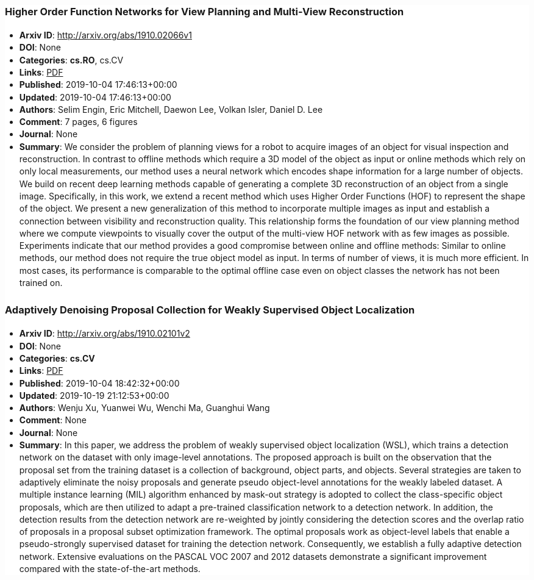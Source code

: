 

### Higher Order Function Networks for View Planning and Multi-View Reconstruction
- **Arxiv ID**: http://arxiv.org/abs/1910.02066v1
- **DOI**: None
- **Categories**: **cs.RO**, cs.CV
- **Links**: [PDF](http://arxiv.org/pdf/1910.02066v1)
- **Published**: 2019-10-04 17:46:13+00:00
- **Updated**: 2019-10-04 17:46:13+00:00
- **Authors**: Selim Engin, Eric Mitchell, Daewon Lee, Volkan Isler, Daniel D. Lee
- **Comment**: 7 pages, 6 figures
- **Journal**: None
- **Summary**: We consider the problem of planning views for a robot to acquire images of an object for visual inspection and reconstruction. In contrast to offline methods which require a 3D model of the object as input or online methods which rely on only local measurements, our method uses a neural network which encodes shape information for a large number of objects. We build on recent deep learning methods capable of generating a complete 3D reconstruction of an object from a single image. Specifically, in this work, we extend a recent method which uses Higher Order Functions (HOF) to represent the shape of the object. We present a new generalization of this method to incorporate multiple images as input and establish a connection between visibility and reconstruction quality. This relationship forms the foundation of our view planning method where we compute viewpoints to visually cover the output of the multi-view HOF network with as few images as possible. Experiments indicate that our method provides a good compromise between online and offline methods: Similar to online methods, our method does not require the true object model as input. In terms of number of views, it is much more efficient. In most cases, its performance is comparable to the optimal offline case even on object classes the network has not been trained on.



### Adaptively Denoising Proposal Collection for Weakly Supervised Object Localization
- **Arxiv ID**: http://arxiv.org/abs/1910.02101v2
- **DOI**: None
- **Categories**: **cs.CV**
- **Links**: [PDF](http://arxiv.org/pdf/1910.02101v2)
- **Published**: 2019-10-04 18:42:32+00:00
- **Updated**: 2019-10-19 21:12:53+00:00
- **Authors**: Wenju Xu, Yuanwei Wu, Wenchi Ma, Guanghui Wang
- **Comment**: None
- **Journal**: None
- **Summary**: In this paper, we address the problem of weakly supervised object localization (WSL), which trains a detection network on the dataset with only image-level annotations. The proposed approach is built on the observation that the proposal set from the training dataset is a collection of background, object parts, and objects. Several strategies are taken to adaptively eliminate the noisy proposals and generate pseudo object-level annotations for the weakly labeled dataset. A multiple instance learning (MIL) algorithm enhanced by mask-out strategy is adopted to collect the class-specific object proposals, which are then utilized to adapt a pre-trained classification network to a detection network. In addition, the detection results from the detection network are re-weighted by jointly considering the detection scores and the overlap ratio of proposals in a proposal subset optimization framework. The optimal proposals work as object-level labels that enable a pseudo-strongly supervised dataset for training the detection network. Consequently, we establish a fully adaptive detection network. Extensive evaluations on the PASCAL VOC 2007 and 2012 datasets demonstrate a significant improvement compared with the state-of-the-art methods.

